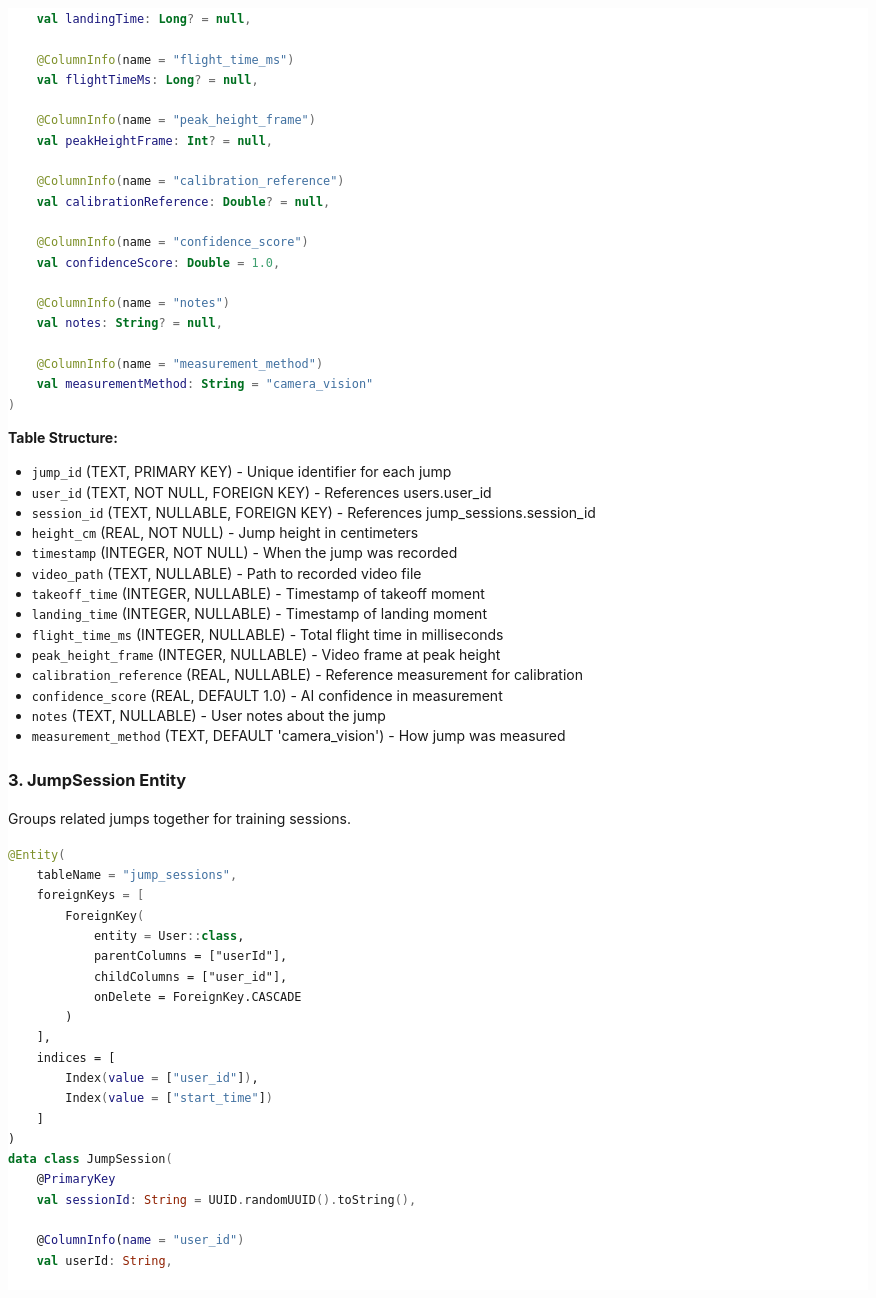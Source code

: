 ```kotlin
    val landingTime: Long? = null,
    
    @ColumnInfo(name = "flight_time_ms")
    val flightTimeMs: Long? = null,
    
    @ColumnInfo(name = "peak_height_frame")
    val peakHeightFrame: Int? = null,
    
    @ColumnInfo(name = "calibration_reference")
    val calibrationReference: Double? = null,
    
    @ColumnInfo(name = "confidence_score")
    val confidenceScore: Double = 1.0,
    
    @ColumnInfo(name = "notes")
    val notes: String? = null,
    
    @ColumnInfo(name = "measurement_method")
    val measurementMethod: String = "camera_vision"
)
```

**Table Structure:**
- `jump_id` (TEXT, PRIMARY KEY) - Unique identifier for each jump
- `user_id` (TEXT, NOT NULL, FOREIGN KEY) - References users.user_id
- `session_id` (TEXT, NULLABLE, FOREIGN KEY) - References jump_sessions.session_id
- `height_cm` (REAL, NOT NULL) - Jump height in centimeters
- `timestamp` (INTEGER, NOT NULL) - When the jump was recorded
- `video_path` (TEXT, NULLABLE) - Path to recorded video file
- `takeoff_time` (INTEGER, NULLABLE) - Timestamp of takeoff moment
- `landing_time` (INTEGER, NULLABLE) - Timestamp of landing moment
- `flight_time_ms` (INTEGER, NULLABLE) - Total flight time in milliseconds
- `peak_height_frame` (INTEGER, NULLABLE) - Video frame at peak height
- `calibration_reference` (REAL, NULLABLE) - Reference measurement for calibration
- `confidence_score` (REAL, DEFAULT 1.0) - AI confidence in measurement
- `notes` (TEXT, NULLABLE) - User notes about the jump
- `measurement_method` (TEXT, DEFAULT 'camera_vision') - How jump was measured

### 3. JumpSession Entity
Groups related jumps together for training sessions.

```kotlin
@Entity(
    tableName = "jump_sessions",
    foreignKeys = [
        ForeignKey(
            entity = User::class,
            parentColumns = ["userId"],
            childColumns = ["user_id"],
            onDelete = ForeignKey.CASCADE
        )
    ],
    indices = [
        Index(value = ["user_id"]),
        Index(value = ["start_time"])
    ]
)
data class JumpSession(
    @PrimaryKey
    val sessionId: String = UUID.randomUUID().toString(),
    
    @ColumnInfo(name = "user_id")
    val userId: String,
    
```